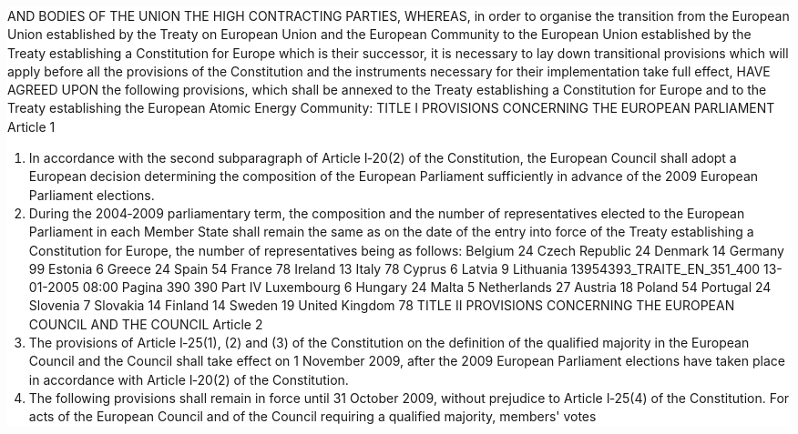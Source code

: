 AND BODIES OF THE UNION
THE HIGH CONTRACTING PARTIES,
WHEREAS, in order to organise the transition from the European Union established by the Treaty on European Union
and the European Community to the European Union established by the Treaty establishing a Constitution for Europe
which is their successor, it is necessary to lay down transitional provisions which will apply before all the provisions of
the Constitution and the instruments necessary for their implementation take full effect,
HAVE AGREED UPON the following provisions, which shall be annexed to the Treaty establishing a Constitution for
Europe and to the Treaty establishing the European Atomic Energy Community:
TITLE I
PROVISIONS CONCERNING THE EUROPEAN PARLIAMENT
Article 1
1. In accordance with the second subparagraph of Article I‑20(2) of the Constitution, the European
Council shall adopt a European decision determining the composition of the European Parliament
sufficiently in advance of the 2009 European Parliament elections.
2. During the 2004‑2009 parliamentary term, the composition and the number of representatives
elected to the European Parliament in each Member State shall remain the same as on the date of the
entry into force of the Treaty establishing a Constitution for Europe, the number of representatives
being as follows:
Belgium 24
Czech Republic 24
Denmark 14
Germany 99
Estonia 6
Greece 24
Spain 54
France 78
Ireland 13
Italy 78
Cyprus 6
Latvia 9
Lithuania 13954393_TRAITE_EN_351_400
13-01-2005
08:00
Pagina 390
390
Part IV
Luxembourg 6
Hungary 24
Malta 5
Netherlands 27
Austria 18
Poland 54
Portugal 24
Slovenia 7
Slovakia 14
Finland 14
Sweden 19
United Kingdom 78
TITLE II
PROVISIONS CONCERNING THE EUROPEAN COUNCIL AND THE COUNCIL
Article 2
1. The provisions of Article I‑25(1), (2) and (3) of the Constitution on the definition of the qualified
majority in the European Council and the Council shall take effect on 1 November 2009, after
the 2009 European Parliament elections have taken place in accordance with Article I‑20(2) of the
Constitution.
2. The following provisions shall remain in force until 31 October 2009, without prejudice to
Article I‑25(4) of the Constitution.
For acts of the European Council and of the Council requiring a qualified majority, members' votes